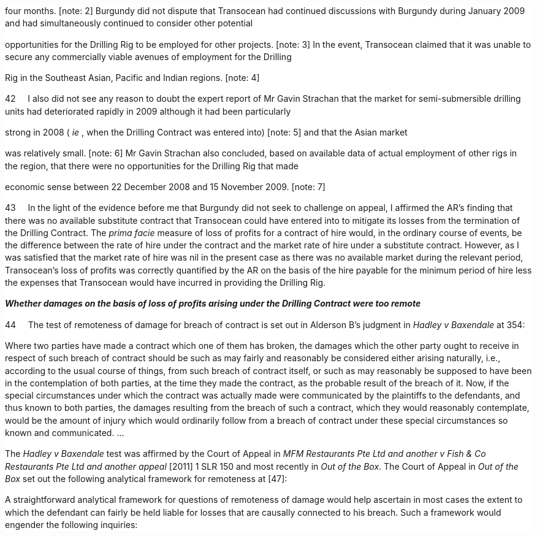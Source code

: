 four months. [note: 2] Burgundy did not dispute that Transocean had continued discussions with Burgundy during January 2009 and had simultaneously continued to consider other potential 

opportunities for the Drilling Rig to be employed for other projects. [note: 3] In the event, Transocean claimed that it was unable to secure any commercially viable avenues of employment for the Drilling 

Rig in the Southeast Asian, Pacific and Indian regions. [note: 4] 

42     I also did not see any reason to doubt the expert report of Mr Gavin Strachan that the market for semi-submersible drilling units had deteriorated rapidly in 2009 although it had been particularly 


strong in 2008 ( _ie_ , when the Drilling Contract was entered into) [note: 5] and that the Asian market 

was relatively small. [note: 6] Mr Gavin Strachan also concluded, based on available data of actual employment of other rigs in the region, that there were no opportunities for the Drilling Rig that made 

economic sense between 22 December 2008 and 15 November 2009. [note: 7] 

43     In the light of the evidence before me that Burgundy did not seek to challenge on appeal, I affirmed the AR’s finding that there was no available substitute contract that Transocean could have entered into to mitigate its losses from the termination of the Drilling Contract. The _prima facie_ measure of loss of profits for a contract of hire would, in the ordinary course of events, be the difference between the rate of hire under the contract and the market rate of hire under a substitute contract. However, as I was satisfied that the market rate of hire was nil in the present case as there was no available market during the relevant period, Transocean’s loss of profits was correctly quantified by the AR on the basis of the hire payable for the minimum period of hire less the expenses that Transocean would have incurred in providing the Drilling Rig. 

**_Whether damages on the basis of loss of profits arising under the Drilling Contract were too remote_** 

44     The test of remoteness of damage for breach of contract is set out in Alderson B’s judgment in _Hadley v Baxendale_ at 354: 

 Where two parties have made a contract which one of them has broken, the damages which the other party ought to receive in respect of such breach of contract should be such as may fairly and reasonably be considered either arising naturally, i.e., according to the usual course of things, from such breach of contract itself, or such as may reasonably be supposed to have been in the contemplation of both parties, at the time they made the contract, as the probable result of the breach of it. Now, if the special circumstances under which the contract was actually made were communicated by the plaintiffs to the defendants, and thus known to both parties, the damages resulting from the breach of such a contract, which they would reasonably contemplate, would be the amount of injury which would ordinarily follow from a breach of contract under these special circumstances so known and communicated. ... 

The _Hadley v Baxendale_ test was affirmed by the Court of Appeal in _MFM Restaurants Pte Ltd and another v Fish & Co Restaurants Pte Ltd and another appeal_ [2011] 1 SLR 150 and most recently in _Out of the Box_. The Court of Appeal in _Out of the Box_ set out the following analytical framework for remoteness at [47]: 

 A straightforward analytical framework for questions of remoteness of damage would help ascertain in most cases the extent to which the defendant can fairly be held liable for losses that are causally connected to his breach. Such a framework would engender the following inquiries: 
